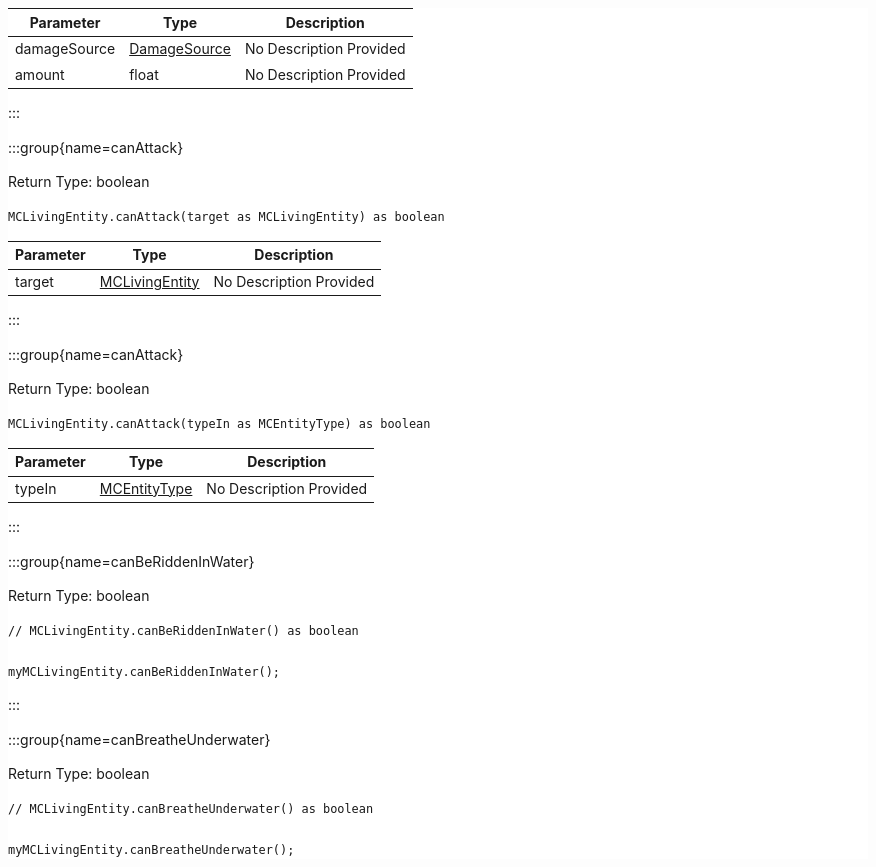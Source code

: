 | Parameter    | Type                                           | Description             |
| ------------ | ---------------------------------------------- | ----------------------- |
| damageSource | [DamageSource](/vanilla/api/util/DamageSource) | No Description Provided |
| amount       | float                                          | No Description Provided |


:::

:::group{name=canAttack}

Return Type: boolean

```zenscript
MCLivingEntity.canAttack(target as MCLivingEntity) as boolean
```

| Parameter | Type                                                 | Description             |
| --------- | ---------------------------------------------------- | ----------------------- |
| target    | [MCLivingEntity](/vanilla/api/entity/MCLivingEntity) | No Description Provided |


:::

:::group{name=canAttack}

Return Type: boolean

```zenscript
MCLivingEntity.canAttack(typeIn as MCEntityType) as boolean
```

| Parameter | Type                                               | Description             |
| --------- | -------------------------------------------------- | ----------------------- |
| typeIn    | [MCEntityType](/vanilla/api/entities/MCEntityType) | No Description Provided |


:::

:::group{name=canBeRiddenInWater}

Return Type: boolean

```zenscript
// MCLivingEntity.canBeRiddenInWater() as boolean

myMCLivingEntity.canBeRiddenInWater();
```

:::

:::group{name=canBreatheUnderwater}

Return Type: boolean

```zenscript
// MCLivingEntity.canBreatheUnderwater() as boolean

myMCLivingEntity.canBreatheUnderwater();
```
